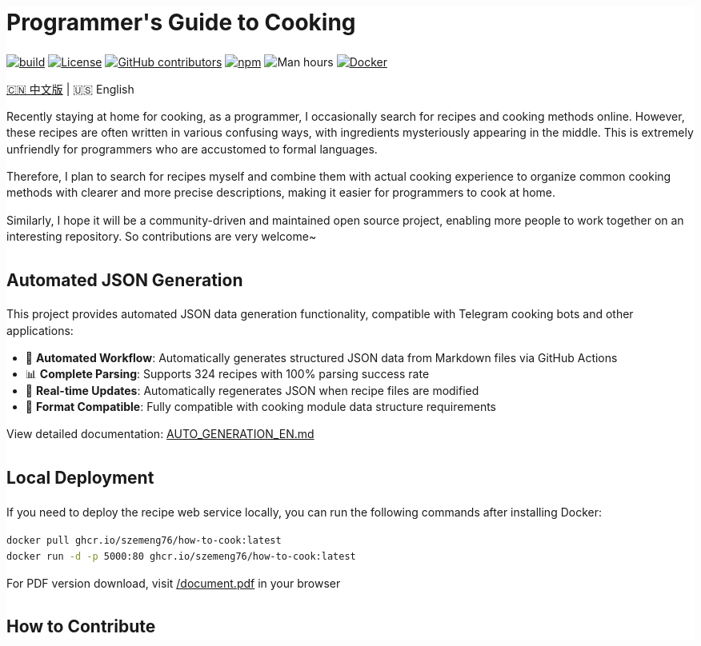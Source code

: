 # Programmer's Guide to Cooking

[![build](https://github.com/SzeMeng76/HowToCook/actions/workflows/generate-recipes.yml/badge.svg)](https://github.com/SzeMeng76/HowToCook/actions/workflows/generate-recipes.yml)
[![License](https://img.shields.io/github/license/SzeMeng76/HowToCook)](./LICENSE)
[![GitHub contributors](https://img.shields.io/github/contributors/SzeMeng76/HowToCook)](https://github.com/SzeMeng76/HowToCook/graphs/contributors)
[![npm](https://img.shields.io/npm/v/how-to-cook)](https://www.npmjs.com/package/how-to-cook)
![Man hours](https://manhours.aiursoft.cn/r/github.com/szemeng76/howtocook.svg)
[![Docker](https://img.shields.io/badge/docker-latest-blue?logo=docker)](https://github.com/SzeMeng76/HowToCook/pkgs/container/how-to-cook)

[🇨🇳 中文版](./README.md) | 🇺🇸 English

Recently staying at home for cooking, as a programmer, I occasionally search for recipes and cooking methods online. However, these recipes are often written in various confusing ways, with ingredients mysteriously appearing in the middle. This is extremely unfriendly for programmers who are accustomed to formal languages.

Therefore, I plan to search for recipes myself and combine them with actual cooking experience to organize common cooking methods with clearer and more precise descriptions, making it easier for programmers to cook at home.

Similarly, I hope it will be a community-driven and maintained open source project, enabling more people to work together on an interesting repository. So contributions are very welcome~

## Automated JSON Generation

This project provides automated JSON data generation functionality, compatible with Telegram cooking bots and other applications:

- 🤖 **Automated Workflow**: Automatically generates structured JSON data from Markdown files via GitHub Actions
- 📊 **Complete Parsing**: Supports 324 recipes with 100% parsing success rate
- 🔄 **Real-time Updates**: Automatically regenerates JSON when recipe files are modified
- 🎯 **Format Compatible**: Fully compatible with cooking module data structure requirements

View detailed documentation: [AUTO_GENERATION_EN.md](./AUTO_GENERATION_EN.md)

## Local Deployment

If you need to deploy the recipe web service locally, you can run the following commands after installing Docker:

```bash
docker pull ghcr.io/szemeng76/how-to-cook:latest
docker run -d -p 5000:80 ghcr.io/szemeng76/how-to-cook:latest
```

For PDF version download, visit [/document.pdf](https://cook.aiursoft.cn/document.pdf) in your browser

## How to Contribute
